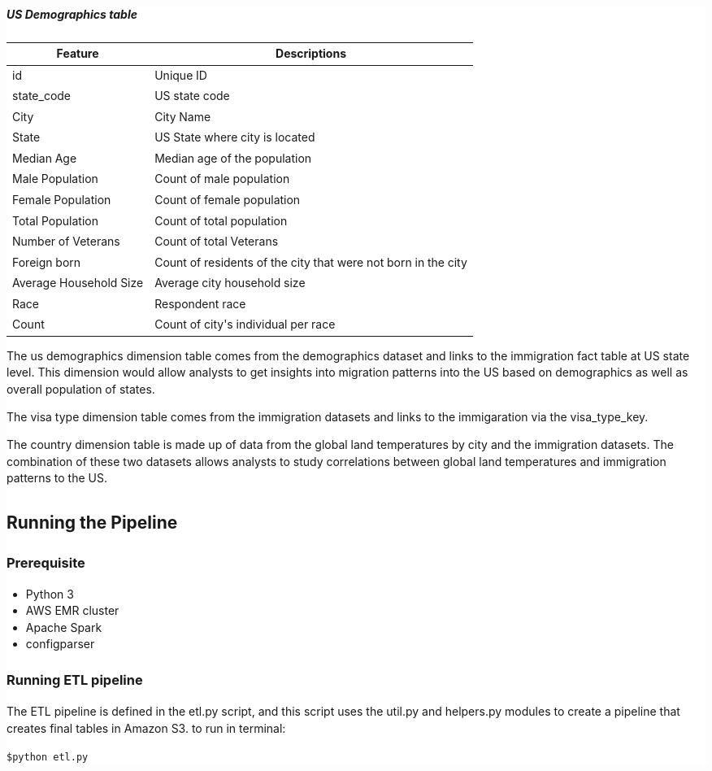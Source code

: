 ##### US Demographics table


| Feature| Descriptions|
|--------|-------------|
|id| Unique  ID|
|state_code| US state code|
|City| City Name|
|State| US State where city is located|
|Median Age| Median age of the population|
|Male Population| Count of male population|
|Female Population|Count of female population|
|Total Population| Count of total population|
|Number of Veterans|Count of total Veterans|
|Foreign born|Count of residents of the city that were not born in the city|
|Average Household Size|Average city household size|
|Race|Respondent race|
|Count| Count of city's individual per race|





The us demographics dimension table comes from the demographics dataset and links to the immigration fact table at US state level. This dimension would allow analysts to get insights into migration patterns into the US based on demographics as well as overall population of states. 


The visa type dimension table comes from the immigration datasets and links to the immigaration via the visa_type_key.


The country dimension table is made up of data from the global land temperatures by city and the immigration datasets. The combination of these two datasets allows analysts to study correlations between global land temperatures and immigration patterns to the US.


## Running the Pipeline

### Prerequisite

- Python 3
- AWS EMR cluster
- Apache Spark
- configparser

### Running ETL pipeline
The ETL pipeline is defined in the etl.py script, and this script uses the util.py and helpers.py modules to create a pipeline that creates final tables in Amazon S3. to run in terminal:
```
$python etl.py
```
